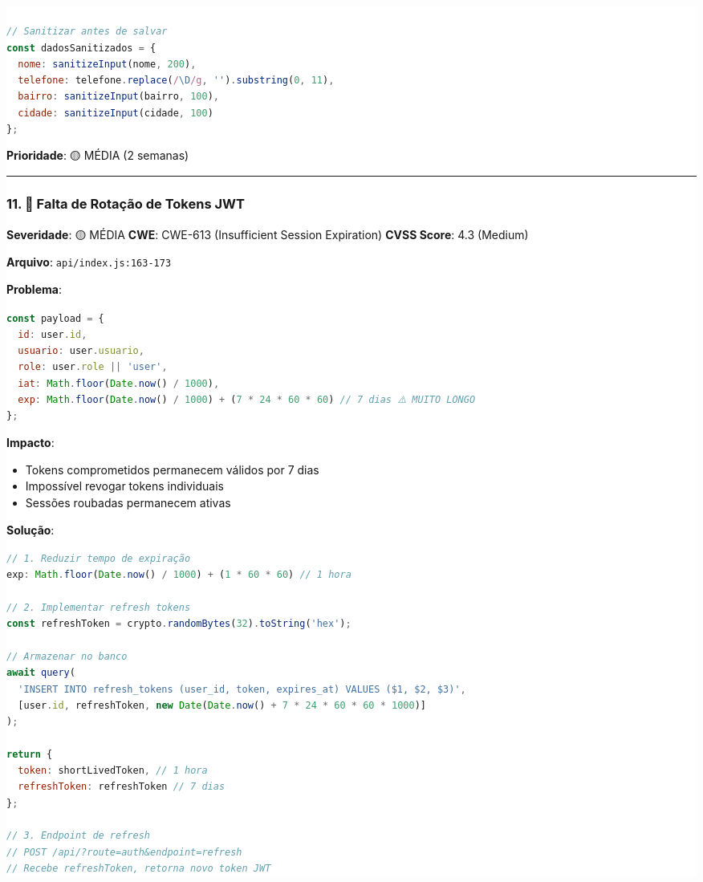 ```javascript

// Sanitizar antes de salvar
const dadosSanitizados = {
  nome: sanitizeInput(nome, 200),
  telefone: telefone.replace(/\D/g, '').substring(0, 11),
  bairro: sanitizeInput(bairro, 100),
  cidade: sanitizeInput(cidade, 100)
};
```

**Prioridade**: 🟡 MÉDIA (2 semanas)

---

### 11. 🔑 Falta de Rotação de Tokens JWT

**Severidade**: 🟡 MÉDIA
**CWE**: CWE-613 (Insufficient Session Expiration)
**CVSS Score**: 4.3 (Medium)

**Arquivo**: `api/index.js:163-173`

**Problema**:
```javascript
const payload = {
  id: user.id,
  usuario: user.usuario,
  role: user.role || 'user',
  iat: Math.floor(Date.now() / 1000),
  exp: Math.floor(Date.now() / 1000) + (7 * 24 * 60 * 60) // 7 dias ⚠️ MUITO LONGO
};
```

**Impacto**:
- Tokens comprometidos permanecem válidos por 7 dias
- Impossível revogar tokens individuais
- Sessões roubadas permanecem ativas

**Solução**:
```javascript
// 1. Reduzir tempo de expiração
exp: Math.floor(Date.now() / 1000) + (1 * 60 * 60) // 1 hora

// 2. Implementar refresh tokens
const refreshToken = crypto.randomBytes(32).toString('hex');

// Armazenar no banco
await query(
  'INSERT INTO refresh_tokens (user_id, token, expires_at) VALUES ($1, $2, $3)',
  [user.id, refreshToken, new Date(Date.now() + 7 * 24 * 60 * 60 * 1000)]
);

return {
  token: shortLivedToken, // 1 hora
  refreshToken: refreshToken // 7 dias
};

// 3. Endpoint de refresh
// POST /api/?route=auth&endpoint=refresh
// Recebe refreshToken, retorna novo token JWT
```
